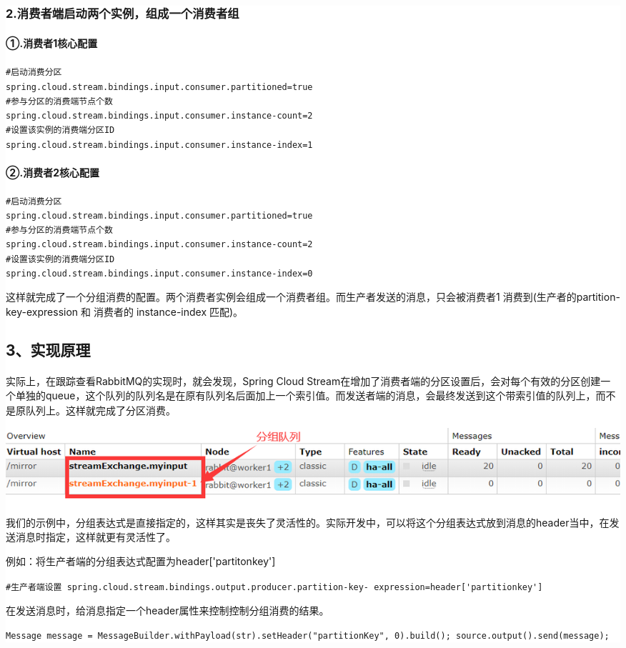 ### 2.消费者端启动两个实例，组成一个消费者组

#### ①.消费者1核心配置

```
#启动消费分区 
spring.cloud.stream.bindings.input.consumer.partitioned=true 
#参与分区的消费端节点个数 
spring.cloud.stream.bindings.input.consumer.instance-count=2 
#设置该实例的消费端分区ID 
spring.cloud.stream.bindings.input.consumer.instance-index=1
```

#### ②.消费者2核心配置

```
#启动消费分区 
spring.cloud.stream.bindings.input.consumer.partitioned=true 
#参与分区的消费端节点个数 
spring.cloud.stream.bindings.input.consumer.instance-count=2 
#设置该实例的消费端分区ID 
spring.cloud.stream.bindings.input.consumer.instance-index=0
```

这样就完成了一个分组消费的配置。两个消费者实例会组成一个消费者组。而生产者发送的消息，只会被消费者1 消费到(生产者的partition-key-expression 和 消费者的 instance-index 匹配)。

## 3、实现原理

实际上，在跟踪查看RabbitMQ的实现时，就会发现，Spring Cloud Stream在增加了消费者端的分区设置后，会对每个有效的分区创建一个单独的queue，这个队列的队列名是在原有队列名后面加上一个索引值。而发送者端的消息，会最终发送到这个带索引值的队列上，而不是原队列上。这样就完成了分区消费。

![img](https://github.com/hepengjun2022/doc-java/blob/master/pic/RabbitMQ%E5%88%86%E7%BB%84%E6%B6%88%E8%B4%B9%E5%AE%9E%E7%8E%B0%E5%9B%BE%E8%A7%A3.png?raw=true)

我们的示例中，分组表达式是直接指定的，这样其实是丧失了灵活性的。实际开发中，可以将这个分组表达式放到消息的header当中，在发送消息时指定，这样就更有灵活性了。

例如：将生产者端的分组表达式配置为header['partitonkey']

```
#生产者端设置 spring.cloud.stream.bindings.output.producer.partition-key- expression=header['partitionkey']
```

在发送消息时，给消息指定一个header属性来控制控制分组消费的结果。

```
Message message = MessageBuilder.withPayload(str).setHeader("partitionKey", 0).build(); source.output().send(message);
```
